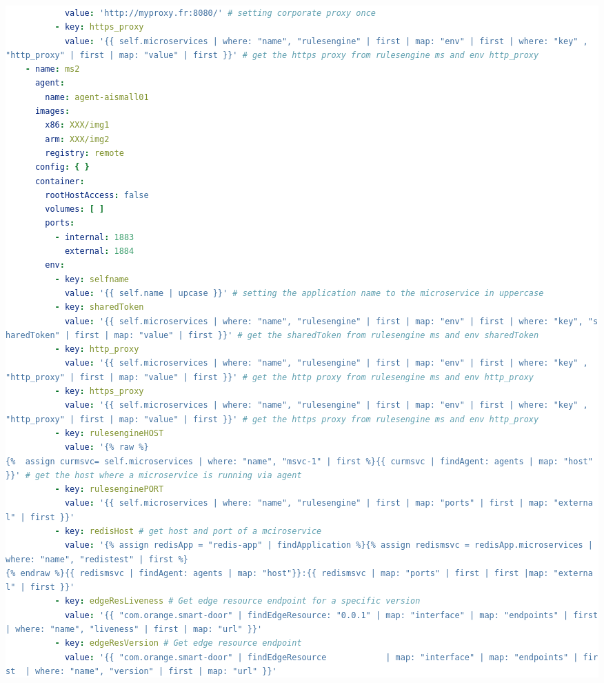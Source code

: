 ```yaml
            value: 'http://myproxy.fr:8080/' # setting corporate proxy once
          - key: https_proxy
            value: '{{ self.microservices | where: "name", "rulesengine" | first | map: "env" | first | where: "key" , "http_proxy" | first | map: "value" | first }}' # get the https proxy from rulesengine ms and env http_proxy
    - name: ms2
      agent:
        name: agent-aismall01
      images:
        x86: XXX/img1
        arm: XXX/img2
        registry: remote
      config: { }
      container:
        rootHostAccess: false
        volumes: [ ]
        ports:
          - internal: 1883
            external: 1884
        env:
          - key: selfname
            value: '{{ self.name | upcase }}' # setting the application name to the microservice in uppercase
          - key: sharedToken
            value: '{{ self.microservices | where: "name", "rulesengine" | first | map: "env" | first | where: "key", "sharedToken" | first | map: "value" | first }}' # get the sharedToken from rulesengine ms and env sharedToken
          - key: http_proxy
            value: '{{ self.microservices | where: "name", "rulesengine" | first | map: "env" | first | where: "key" , "http_proxy" | first | map: "value" | first }}' # get the http proxy from rulesengine ms and env http_proxy
          - key: https_proxy
            value: '{{ self.microservices | where: "name", "rulesengine" | first | map: "env" | first | where: "key" , "http_proxy" | first | map: "value" | first }}' # get the https proxy from rulesengine ms and env http_proxy
          - key: rulesengineHOST
            value: '{% raw %}
{%  assign curmsvc= self.microservices | where: "name", "msvc-1" | first %}{{ curmsvc | findAgent: agents | map: "host" }}' # get the host where a microservice is running via agent
          - key: rulesenginePORT
            value: '{{ self.microservices | where: "name", "rulesengine" | first | map: "ports" | first | map: "external" | first }}'
          - key: redisHost # get host and port of a mciroservice
            value: '{% assign redisApp = "redis-app" | findApplication %}{% assign redismsvc = redisApp.microservices | where: "name", "redistest" | first %}
{% endraw %}{{ redismsvc | findAgent: agents | map: "host"}}:{{ redismsvc | map: "ports" | first | first |map: "external" | first }}'
          - key: edgeResLiveness # Get edge resource endpoint for a specific version
            value: '{{ "com.orange.smart-door" | findEdgeResource: "0.0.1" | map: "interface" | map: "endpoints" | first  | where: "name", "liveness" | first | map: "url" }}'
          - key: edgeResVersion # Get edge resource endpoint
            value: '{{ "com.orange.smart-door" | findEdgeResource            | map: "interface" | map: "endpoints" | first  | where: "name", "version" | first | map: "url" }}'
```

